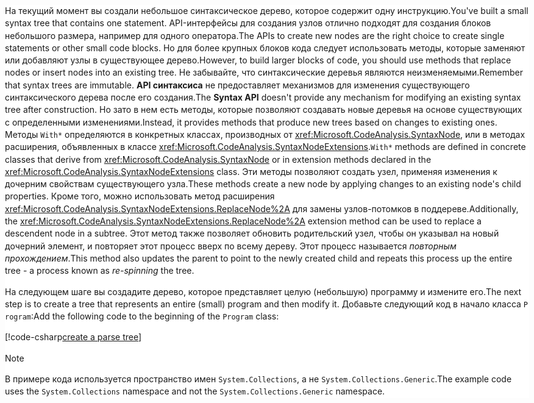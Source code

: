 <span data-ttu-id="124e2-159">На текущий момент вы создали небольшое синтаксическое дерево, которое содержит одну инструкцию.</span><span class="sxs-lookup"><span data-stu-id="124e2-159">You've built a small syntax tree that contains one statement.</span></span> <span data-ttu-id="124e2-160">API-интерфейсы для создания узлов отлично подходят для создания блоков небольшого размера, например для одного оператора.</span><span class="sxs-lookup"><span data-stu-id="124e2-160">The APIs to create new nodes are the right choice to create single statements or other small code blocks.</span></span> <span data-ttu-id="124e2-161">Но для более крупных блоков кода следует использовать методы, которые заменяют или добавляют узлы в существующее дерево.</span><span class="sxs-lookup"><span data-stu-id="124e2-161">However, to build larger blocks of code, you should use methods that replace nodes or insert nodes into an existing tree.</span></span> <span data-ttu-id="124e2-162">Не забывайте, что синтаксические деревья являются неизменяемыми.</span><span class="sxs-lookup"><span data-stu-id="124e2-162">Remember that syntax trees are immutable.</span></span> <span data-ttu-id="124e2-163">**API синтаксиса** не предоставляет механизмов для изменения существующего синтаксического дерева после его создания.</span><span class="sxs-lookup"><span data-stu-id="124e2-163">The **Syntax API** doesn't provide any mechanism for modifying an existing syntax tree after construction.</span></span> <span data-ttu-id="124e2-164">Но зато в нем есть методы, которые позволяют создавать новые деревья на основе существующих с определенными изменениями.</span><span class="sxs-lookup"><span data-stu-id="124e2-164">Instead, it provides methods that produce new trees based on changes to existing ones.</span></span> <span data-ttu-id="124e2-165">Методы `With*` определяются в конкретных классах, производных от <xref:Microsoft.CodeAnalysis.SyntaxNode>, или в методах расширения, объявленных в классе <xref:Microsoft.CodeAnalysis.SyntaxNodeExtensions>.</span><span class="sxs-lookup"><span data-stu-id="124e2-165">`With*` methods are defined in concrete classes that derive from <xref:Microsoft.CodeAnalysis.SyntaxNode> or in extension methods declared in the <xref:Microsoft.CodeAnalysis.SyntaxNodeExtensions> class.</span></span> <span data-ttu-id="124e2-166">Эти методы позволяют создать узел, применяя изменения к дочерним свойствам существующего узла.</span><span class="sxs-lookup"><span data-stu-id="124e2-166">These methods create a new node by applying changes to an existing node's child properties.</span></span> <span data-ttu-id="124e2-167">Кроме того, можно использовать метод расширения <xref:Microsoft.CodeAnalysis.SyntaxNodeExtensions.ReplaceNode%2A> для замены узлов-потомков в поддереве.</span><span class="sxs-lookup"><span data-stu-id="124e2-167">Additionally, the <xref:Microsoft.CodeAnalysis.SyntaxNodeExtensions.ReplaceNode%2A> extension method can be used to replace a descendent node in a subtree.</span></span> <span data-ttu-id="124e2-168">Этот метод также позволяет обновить родительский узел, чтобы он указывал на новый дочерний элемент, и повторяет этот процесс вверх по всему дереву. Этот процесс называется _повторным прохождением_.</span><span class="sxs-lookup"><span data-stu-id="124e2-168">This method also updates the parent to point to the newly created child and repeats this process up the entire tree - a process known as _re-spinning_ the tree.</span></span>

<span data-ttu-id="124e2-169">На следующем шаге вы создадите дерево, которое представляет целую (небольшую) программу и измените его.</span><span class="sxs-lookup"><span data-stu-id="124e2-169">The next step is to create a tree that represents an entire (small) program and then modify it.</span></span> <span data-ttu-id="124e2-170">Добавьте следующий код в начало класса `Program`:</span><span class="sxs-lookup"><span data-stu-id="124e2-170">Add the following code to the beginning of the `Program` class:</span></span>

[!code-csharp[create a parse tree](../../../../samples/snippets/csharp/roslyn-sdk/SyntaxTransformationQuickStart/ConstructionCS/Program.cs#DeclareSampleCode "Create a tree that represents a small program")]

> [!NOTE]
> <span data-ttu-id="124e2-171">В примере кода используется пространство имен `System.Collections`, а не `System.Collections.Generic`.</span><span class="sxs-lookup"><span data-stu-id="124e2-171">The example code uses the `System.Collections` namespace and not the `System.Collections.Generic` namespace.</span></span>
